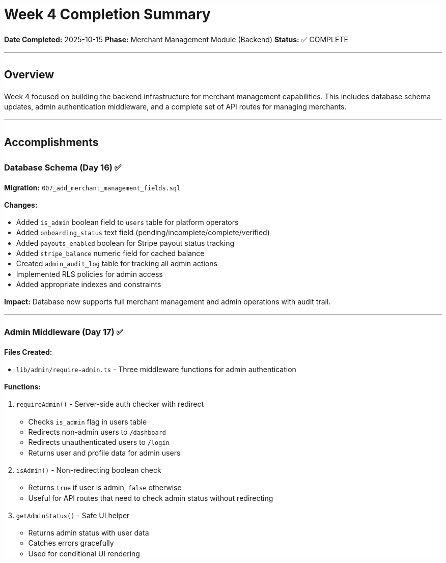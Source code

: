 # Week 4 Completion Summary

**Date Completed:** 2025-10-15
**Phase:** Merchant Management Module (Backend)
**Status:** ✅ COMPLETE

---

## Overview

Week 4 focused on building the backend infrastructure for merchant management capabilities. This includes database schema updates, admin authentication middleware, and a complete set of API routes for managing merchants.

---

## Accomplishments

### Database Schema (Day 16) ✅

**Migration:** `007_add_merchant_management_fields.sql`

**Changes:**
- Added `is_admin` boolean field to `users` table for platform operators
- Added `onboarding_status` text field (pending/incomplete/complete/verified)
- Added `payouts_enabled` boolean for Stripe payout status tracking
- Added `stripe_balance` numeric field for cached balance
- Created `admin_audit_log` table for tracking all admin actions
- Implemented RLS policies for admin access
- Added appropriate indexes and constraints

**Impact:** Database now supports full merchant management and admin operations with audit trail.

---

### Admin Middleware (Day 17) ✅

**Files Created:**
- `lib/admin/require-admin.ts` - Three middleware functions for admin authentication

**Functions:**
1. `requireAdmin()` - Server-side auth checker with redirect
   - Checks `is_admin` flag in users table
   - Redirects non-admin users to `/dashboard`
   - Redirects unauthenticated users to `/login`
   - Returns user and profile data for admin users

2. `isAdmin()` - Non-redirecting boolean check
   - Returns `true` if user is admin, `false` otherwise
   - Useful for API routes that need to check admin status without redirecting

3. `getAdminStatus()` - Safe UI helper
   - Returns admin status with user data
   - Catches errors gracefully
   - Used for conditional UI rendering
